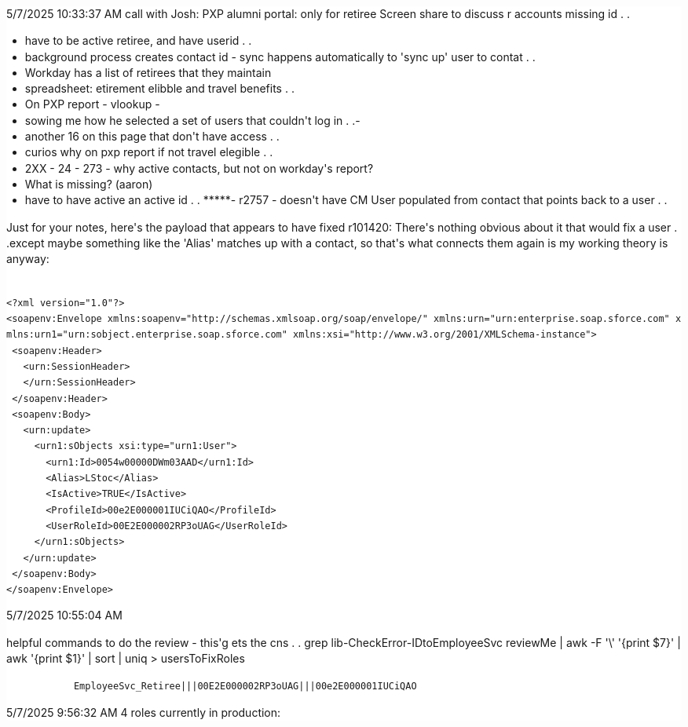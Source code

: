 5/7/2025 10:33:37 AM
call with Josh: PXP alumni portal: only for retiree
  Screen share to discuss r accounts missing id . .
   - have to be active retiree, and have userid . .
   - background process creates contact id - sync happens automatically to 'sync up' user to contat . .
   - Workday has a list of retirees that they maintain
   - spreadsheet: etirement elibble and travel benefits . .
   - On PXP report - vlookup -
   - sowing me how he selected a set of users that couldn't log in . .-
   - another 16 on this page that don't have access . .
   - curios why on pxp report if not travel elegible . .
   - 2XX - 24 - 273 - why active contacts, but not on workday's report?
   - What is missing? (aaron)
   - have to have active an active id . .
   *****- r2757 - doesn't have CM User populated from contact that points back to a user . .

Just for your notes, here's the payload that appears to have fixed r101420: There's nothing obvious about it that would fix a user . .except maybe something like the 'Alias' matches up with a contact, so that's what connects them again is my working theory is anyway:
 ```

<?xml version="1.0"?>
<soapenv:Envelope xmlns:soapenv="http://schemas.xmlsoap.org/soap/envelope/" xmlns:urn="urn:enterprise.soap.sforce.com" xmlns:urn1="urn:sobject.enterprise.soap.sforce.com" xmlns:xsi="http://www.w3.org/2001/XMLSchema-instance">
  <soapenv:Header>
    <urn:SessionHeader>
    </urn:SessionHeader>
  </soapenv:Header>
  <soapenv:Body>
    <urn:update>
      <urn1:sObjects xsi:type="urn1:User">
        <urn1:Id>0054w00000DWm03AAD</urn1:Id>
        <Alias>LStoc</Alias>
        <IsActive>TRUE</IsActive>
        <ProfileId>00e2E000001IUCiQAO</ProfileId>
        <UserRoleId>00E2E000002RP3oUAG</UserRoleId>
      </urn1:sObjects>
    </urn:update>
  </soapenv:Body>
</soapenv:Envelope>
```

5/7/2025 10:55:04 AM

helpful commands to do the review - this'g ets the cns . .
grep lib-CheckError-IDtoEmployeeSvc reviewMe | awk -F '\\' '{print $7}' | awk '{print $1}' | sort | uniq > usersToFixRoles


                EmployeeSvc_Retiree|||00E2E000002RP3oUAG|||00e2E000001IUCiQAO

5/7/2025 9:56:32 AM
4 roles currently in production:
